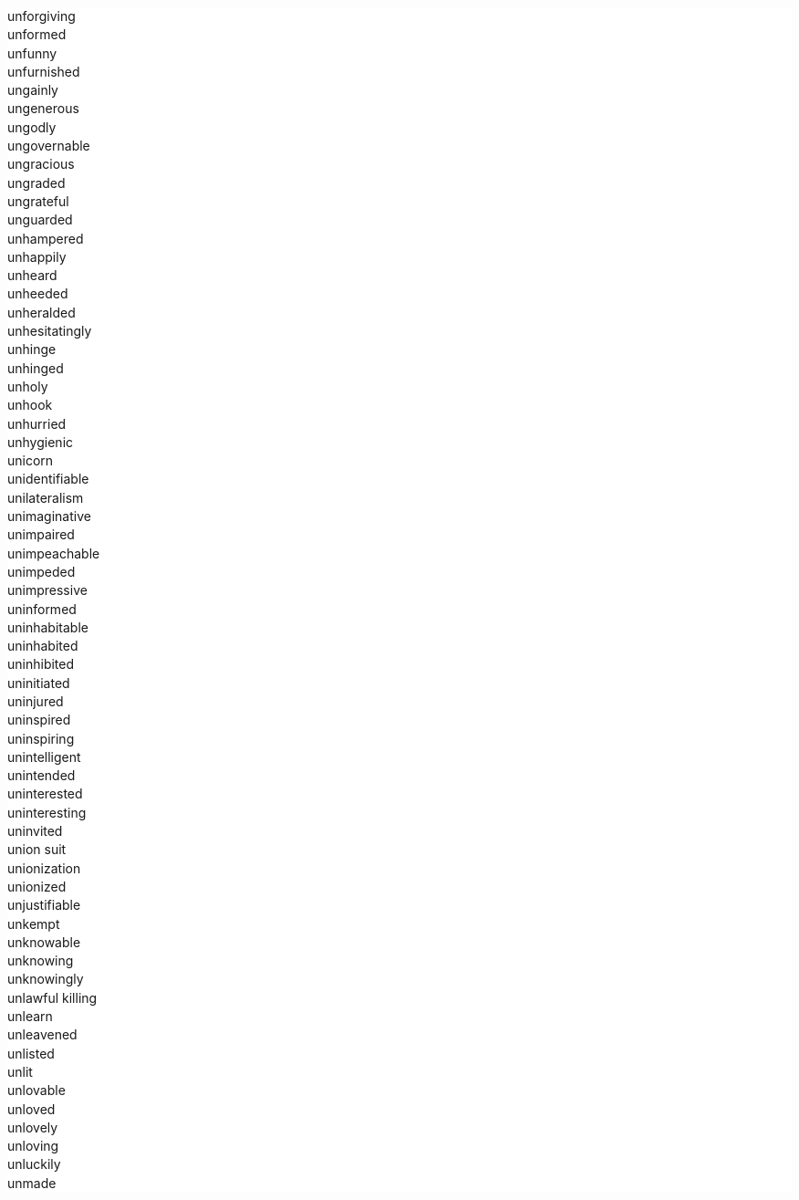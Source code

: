 unforgiving  
unformed  
unfunny  
unfurnished  
ungainly  
ungenerous  
ungodly  
ungovernable  
ungracious  
ungraded  
ungrateful  
unguarded  
unhampered  
unhappily  
unheard  
unheeded  
unheralded  
unhesitatingly  
unhinge  
unhinged  
unholy  
unhook  
unhurried  
unhygienic  
unicorn  
unidentifiable  
unilateralism  
unimaginative  
unimpaired  
unimpeachable  
unimpeded  
unimpressive  
uninformed  
uninhabitable  
uninhabited  
uninhibited  
uninitiated  
uninjured  
uninspired  
uninspiring  
unintelligent  
unintended  
uninterested  
uninteresting  
uninvited  
union suit  
unionization  
unionized  
unjustifiable  
unkempt  
unknowable  
unknowing  
unknowingly  
unlawful killing  
unlearn  
unleavened  
unlisted  
unlit  
unlovable  
unloved  
unlovely  
unloving  
unluckily  
unmade  